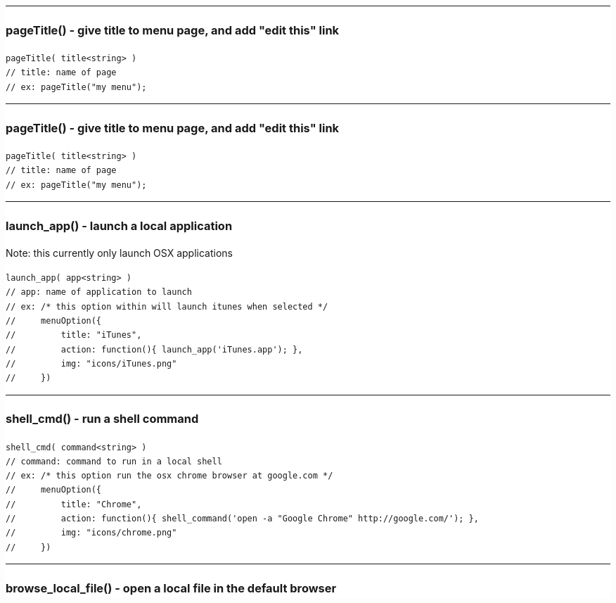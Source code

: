 ------------------------------------------------------------

<a name="slfsrv-menu-pagetitle"></a>
### pageTitle() - give title to menu page, and add "edit this" link

    pageTitle( title<string> )
    // title: name of page
    // ex: pageTitle("my menu");

------------------------------------------------------------

<a name="slfsrv-menu-pagetitle"></a>
### pageTitle() - give title to menu page, and add "edit this" link

    pageTitle( title<string> )
    // title: name of page
    // ex: pageTitle("my menu");

------------------------------------------------------------

<a name="slfsrv-menu-launch_app"></a>
### launch_app() - launch a local application

Note: this currently only launch OSX applications

    launch_app( app<string> )
    // app: name of application to launch
    // ex: /* this option within will launch itunes when selected */
    //     menuOption({
    //         title: "iTunes",
    //         action: function(){ launch_app('iTunes.app'); },
    //         img: "icons/iTunes.png"
    //     })

------------------------------------------------------------

<a name="slfsrv-menu-shell_cmd"></a>
### shell_cmd() - run a shell command

    shell_cmd( command<string> )
    // command: command to run in a local shell
    // ex: /* this option run the osx chrome browser at google.com */
    //     menuOption({
    //         title: "Chrome",
    //         action: function(){ shell_command('open -a "Google Chrome" http://google.com/'); },
    //         img: "icons/chrome.png"
    //     })

------------------------------------------------------------

<a name="slfsrv-menu-browse_local_file"></a>
### browse_local_file() - open a local file in the default browser

